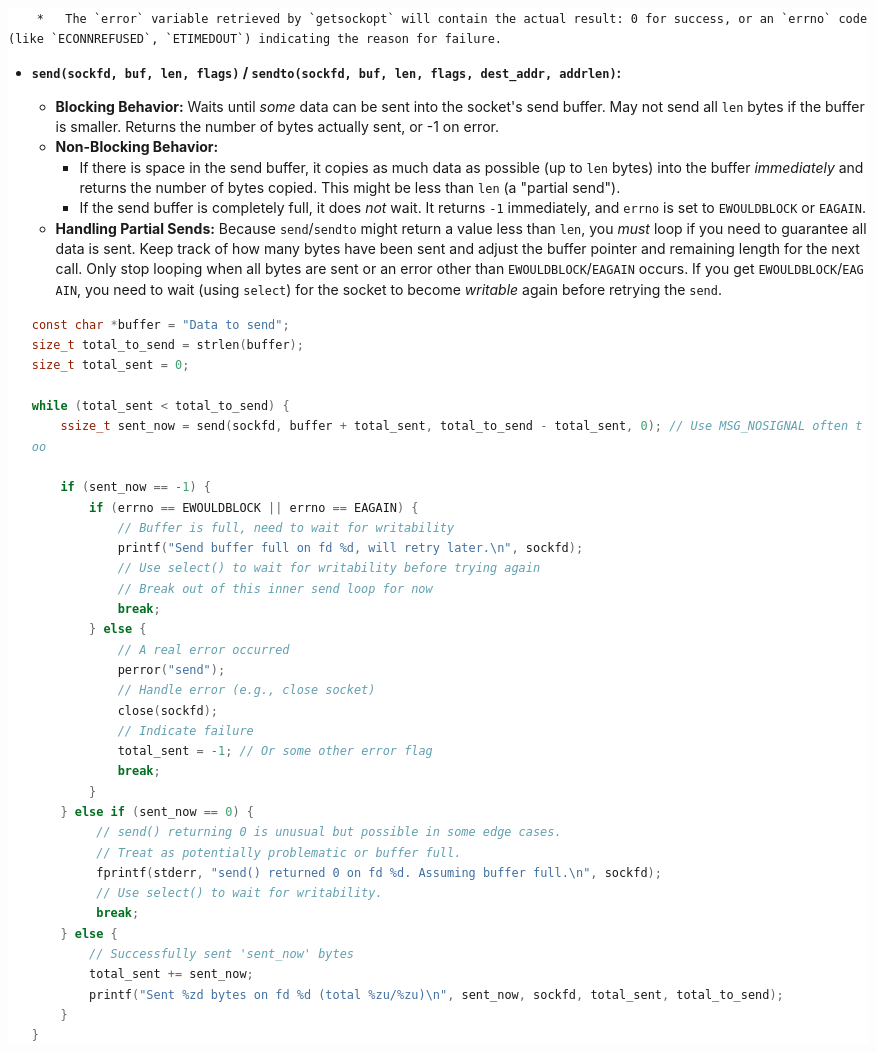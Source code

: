         *   The `error` variable retrieved by `getsockopt` will contain the actual result: 0 for success, or an `errno` code (like `ECONNREFUSED`, `ETIMEDOUT`) indicating the reason for failure.

*   **`send(sockfd, buf, len, flags)` / `sendto(sockfd, buf, len, flags, dest_addr, addrlen)`:**
    *   **Blocking Behavior:** Waits until *some* data can be sent into the socket's send buffer. May not send all `len` bytes if the buffer is smaller. Returns the number of bytes actually sent, or -1 on error.
    *   **Non-Blocking Behavior:**
        *   If there is space in the send buffer, it copies as much data as possible (up to `len` bytes) into the buffer *immediately* and returns the number of bytes copied. This might be less than `len` (a "partial send").
        *   If the send buffer is completely full, it does *not* wait. It returns `-1` immediately, and `errno` is set to `EWOULDBLOCK` or `EAGAIN`.
    *   **Handling Partial Sends:** Because `send`/`sendto` might return a value less than `len`, you *must* loop if you need to guarantee all data is sent. Keep track of how many bytes have been sent and adjust the buffer pointer and remaining length for the next call. Only stop looping when all bytes are sent or an error other than `EWOULDBLOCK`/`EAGAIN` occurs. If you get `EWOULDBLOCK`/`EAGAIN`, you need to wait (using `select`) for the socket to become *writable* again before retrying the `send`.

    ```c
    const char *buffer = "Data to send";
    size_t total_to_send = strlen(buffer);
    size_t total_sent = 0;

    while (total_sent < total_to_send) {
        ssize_t sent_now = send(sockfd, buffer + total_sent, total_to_send - total_sent, 0); // Use MSG_NOSIGNAL often too

        if (sent_now == -1) {
            if (errno == EWOULDBLOCK || errno == EAGAIN) {
                // Buffer is full, need to wait for writability
                printf("Send buffer full on fd %d, will retry later.\n", sockfd);
                // Use select() to wait for writability before trying again
                // Break out of this inner send loop for now
                break;
            } else {
                // A real error occurred
                perror("send");
                // Handle error (e.g., close socket)
                close(sockfd);
                // Indicate failure
                total_sent = -1; // Or some other error flag
                break;
            }
        } else if (sent_now == 0) {
             // send() returning 0 is unusual but possible in some edge cases.
             // Treat as potentially problematic or buffer full.
             fprintf(stderr, "send() returned 0 on fd %d. Assuming buffer full.\n", sockfd);
             // Use select() to wait for writability.
             break;
        } else {
            // Successfully sent 'sent_now' bytes
            total_sent += sent_now;
            printf("Sent %zd bytes on fd %d (total %zu/%zu)\n", sent_now, sockfd, total_sent, total_to_send);
        }
    }
